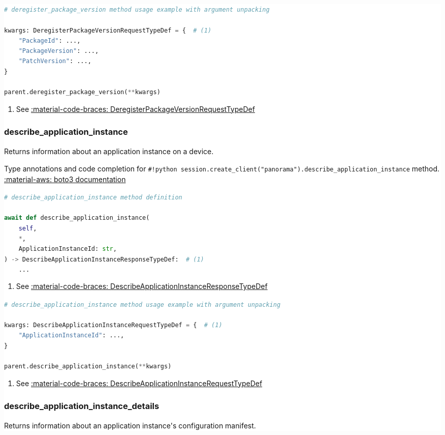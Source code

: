 

```python
# deregister_package_version method usage example with argument unpacking

kwargs: DeregisterPackageVersionRequestTypeDef = {  # (1)
    "PackageId": ...,
    "PackageVersion": ...,
    "PatchVersion": ...,
}

parent.deregister_package_version(**kwargs)
```

1. See [:material-code-braces: DeregisterPackageVersionRequestTypeDef](./type_defs.md#deregisterpackageversionrequesttypedef) 

### describe\_application\_instance

Returns information about an application instance on a device.

Type annotations and code completion for `#!python session.create_client("panorama").describe_application_instance` method.
[:material-aws: boto3 documentation](https://boto3.amazonaws.com/v1/documentation/api/latest/reference/services/panorama/client/describe_application_instance.html)

```python
# describe_application_instance method definition

await def describe_application_instance(
    self,
    *,
    ApplicationInstanceId: str,
) -> DescribeApplicationInstanceResponseTypeDef:  # (1)
    ...
```

1. See [:material-code-braces: DescribeApplicationInstanceResponseTypeDef](./type_defs.md#describeapplicationinstanceresponsetypedef) 


```python
# describe_application_instance method usage example with argument unpacking

kwargs: DescribeApplicationInstanceRequestTypeDef = {  # (1)
    "ApplicationInstanceId": ...,
}

parent.describe_application_instance(**kwargs)
```

1. See [:material-code-braces: DescribeApplicationInstanceRequestTypeDef](./type_defs.md#describeapplicationinstancerequesttypedef) 

### describe\_application\_instance\_details

Returns information about an application instance's configuration manifest.

